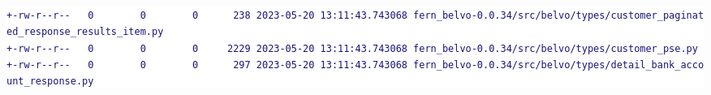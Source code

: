 ```diff
+-rw-r--r--   0        0        0      238 2023-05-20 13:11:43.743068 fern_belvo-0.0.34/src/belvo/types/customer_paginated_response_results_item.py
+-rw-r--r--   0        0        0     2229 2023-05-20 13:11:43.743068 fern_belvo-0.0.34/src/belvo/types/customer_pse.py
+-rw-r--r--   0        0        0      297 2023-05-20 13:11:43.743068 fern_belvo-0.0.34/src/belvo/types/detail_bank_account_response.py
